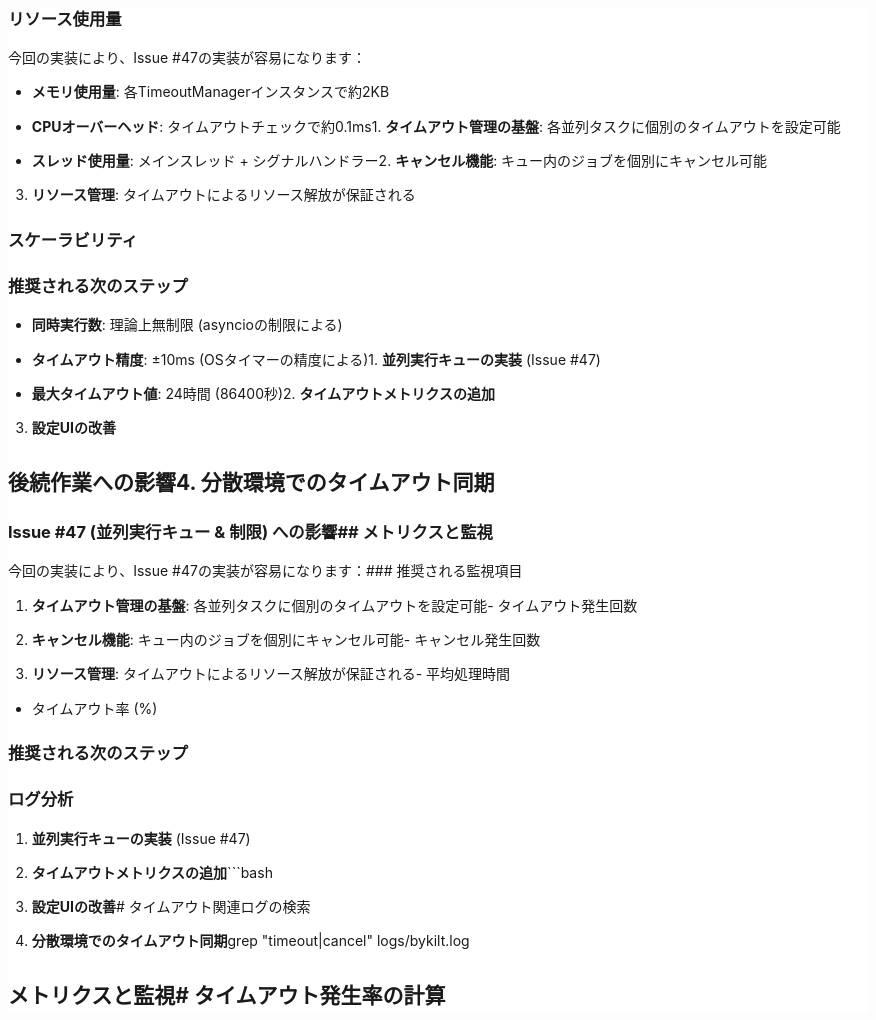 ### リソース使用量

今回の実装により、Issue #47の実装が容易になります：

- **メモリ使用量**: 各TimeoutManagerインスタンスで約2KB

- **CPUオーバーヘッド**: タイムアウトチェックで約0.1ms1. **タイムアウト管理の基盤**: 各並列タスクに個別のタイムアウトを設定可能

- **スレッド使用量**: メインスレッド + シグナルハンドラー2. **キャンセル機能**: キュー内のジョブを個別にキャンセル可能

3. **リソース管理**: タイムアウトによるリソース解放が保証される

### スケーラビリティ

### 推奨される次のステップ

- **同時実行数**: 理論上無制限 (asyncioの制限による)

- **タイムアウト精度**: ±10ms (OSタイマーの精度による)1. **並列実行キューの実装** (Issue #47)

- **最大タイムアウト値**: 24時間 (86400秒)2. **タイムアウトメトリクスの追加**

3. **設定UIの改善**

## 後続作業への影響4. **分散環境でのタイムアウト同期**



### Issue #47 (並列実行キュー & 制限) への影響## メトリクスと監視



今回の実装により、Issue #47の実装が容易になります：### 推奨される監視項目



1. **タイムアウト管理の基盤**: 各並列タスクに個別のタイムアウトを設定可能- タイムアウト発生回数

2. **キャンセル機能**: キュー内のジョブを個別にキャンセル可能- キャンセル発生回数

3. **リソース管理**: タイムアウトによるリソース解放が保証される- 平均処理時間

- タイムアウト率 (%)

### 推奨される次のステップ

### ログ分析

1. **並列実行キューの実装** (Issue #47)

2. **タイムアウトメトリクスの追加**```bash

3. **設定UIの改善**# タイムアウト関連ログの検索

4. **分散環境でのタイムアウト同期**grep "timeout\|cancel" logs/bykilt.log



## メトリクスと監視# タイムアウト発生率の計算

